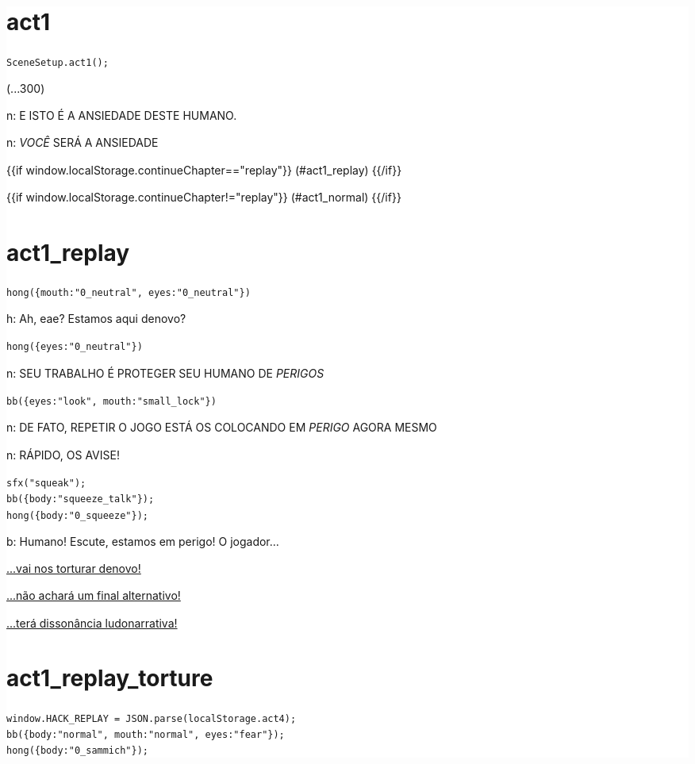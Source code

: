# act1

```
SceneSetup.act1();
```

(...300)

n: E ISTO É A ANSIEDADE DESTE HUMANO.

n: _VOCÊ_ SERÁ A ANSIEDADE

{{if window.localStorage.continueChapter=="replay"}}
(#act1_replay)
{{/if}}

{{if window.localStorage.continueChapter!="replay"}}
(#act1_normal)
{{/if}}



# act1_replay

`hong({mouth:"0_neutral", eyes:"0_neutral"})`

h: Ah, eae? Estamos aqui denovo?

`hong({eyes:"0_neutral"})`

n: SEU TRABALHO É PROTEGER SEU HUMANO DE *PERIGOS*

`bb({eyes:"look", mouth:"small_lock"})`

n: DE FATO, REPETIR O JOGO ESTÁ OS COLOCANDO EM *PERIGO* AGORA MESMO

n: RÁPIDO, OS AVISE!

```
sfx("squeak");
bb({body:"squeeze_talk"});
hong({body:"0_squeeze"});
```

b: Humano! Escute, estamos em perigo! O jogador...

[...vai nos torturar denovo!](#act1_replay_torture)

[...não achará um final alternativo!](#act1_replay_alternate)

[...terá dissonância ludonarrativa!](#act1_replay_dissonance)

# act1_replay_torture

```
window.HACK_REPLAY = JSON.parse(localStorage.act4);
bb({body:"normal", mouth:"normal", eyes:"fear"});
hong({body:"0_sammich"});
```
